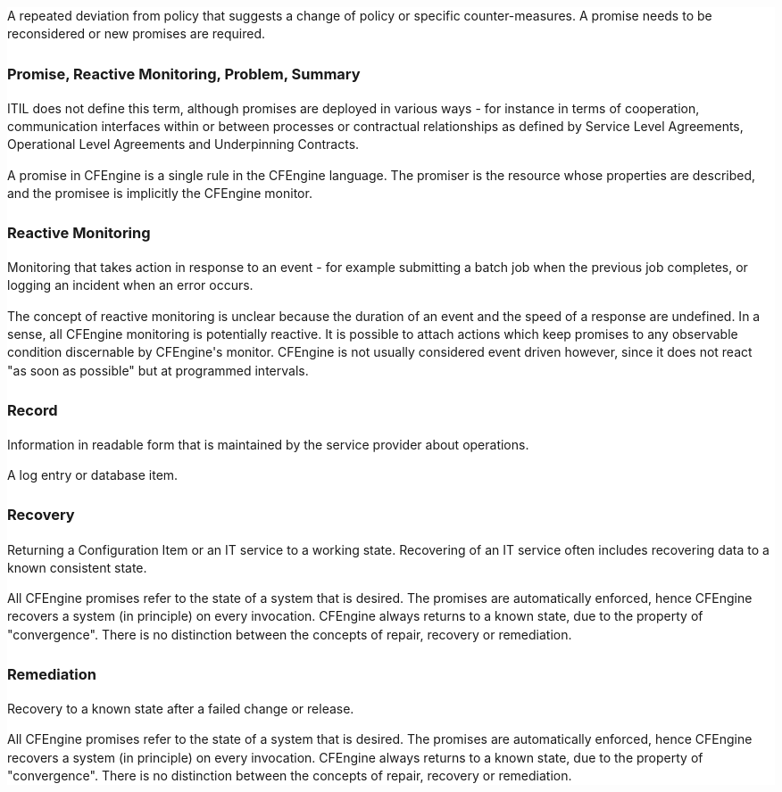 A repeated deviation from policy that suggests a change of policy or specific
counter-measures. A promise needs to be reconsidered or new promises are
required.

### Promise, Reactive Monitoring, Problem, Summary

ITIL does not define this term, although promises are deployed in various ways -
for instance in terms of cooperation, communication interfaces within or between
processes or contractual relationships as defined by Service Level Agreements,
Operational Level Agreements and Underpinning Contracts.

A promise in CFEngine is a single rule in the CFEngine language. The promiser is
the resource whose properties are described, and the promisee is implicitly the
CFEngine monitor.

### Reactive Monitoring

Monitoring that takes action in response to an event - for example submitting a
batch job when the previous job completes, or logging an incident when an error
occurs.

The concept of reactive monitoring is unclear because the duration of an event
and the speed of a response are undefined. In a sense, all CFEngine monitoring
is potentially reactive. It is possible to attach actions which keep promises to
any observable condition discernable by CFEngine's monitor. CFEngine is not
usually considered event driven however, since it does not react "as soon as
possible" but at programmed intervals.

### Record

Information in readable form that is maintained by the service provider about
operations.

A log entry or database item.

### Recovery

Returning a Configuration Item or an IT service to a working state. Recovering
of an IT service often includes recovering data to a known consistent state.

All CFEngine promises refer to the state of a system that is desired. The
promises are automatically enforced, hence CFEngine recovers a system (in
principle) on every invocation. CFEngine always returns to a known state, due to
the property of "convergence". There is no distinction between the concepts of
repair, recovery or remediation.

### Remediation

Recovery to a known state after a failed change or release.

All CFEngine promises refer to the state of a system that is desired. The
promises are automatically enforced, hence CFEngine recovers a system (in
principle) on every invocation. CFEngine always returns to a known state, due to
the property of "convergence". There is no distinction between the concepts of
repair, recovery or remediation.
